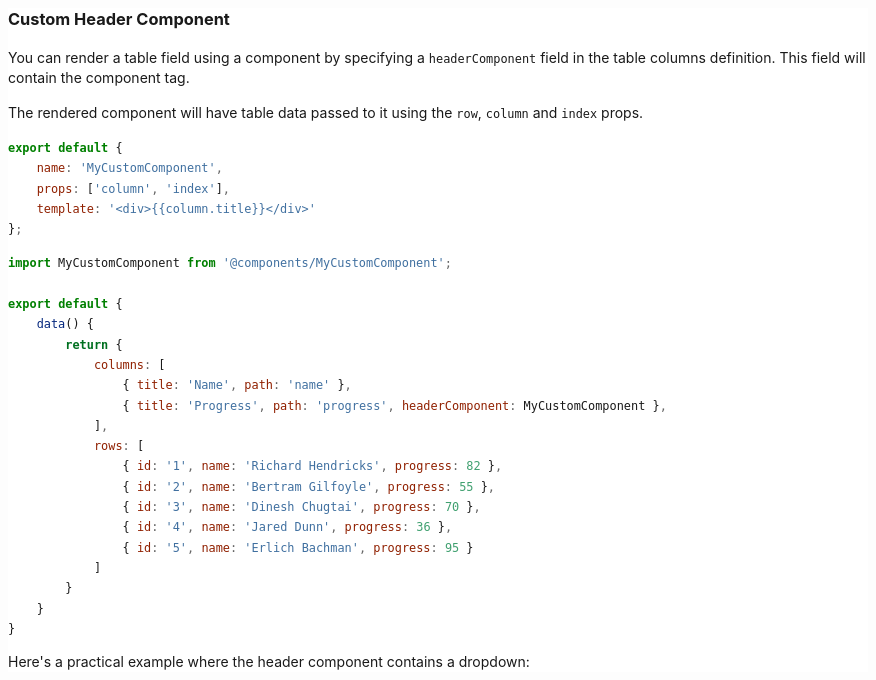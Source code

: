 ~~~js
~~~

</template>
</i-code-preview>


### Custom Header Component
You can render a table field using a component by specifying a `headerComponent` field in the table columns definition. This field will contain the component tag. 

The rendered component will have table data passed to it using the `row`, `column` and `index` props.

<div v-pre>

~~~js
export default {
    name: 'MyCustomComponent',
    props: ['column', 'index'],
    template: '<div>{{column.title}}</div>'
};
~~~

~~~js
import MyCustomComponent from '@components/MyCustomComponent';

export default {
    data() {
        return {
            columns: [
                { title: 'Name', path: 'name' },
                { title: 'Progress', path: 'progress', headerComponent: MyCustomComponent },
            ],
            rows: [
                { id: '1', name: 'Richard Hendricks', progress: 82 },
                { id: '2', name: 'Bertram Gilfoyle', progress: 55 },
                { id: '3', name: 'Dinesh Chugtai', progress: 70 },
                { id: '4', name: 'Jared Dunn', progress: 36 },
                { id: '5', name: 'Erlich Bachman', progress: 95 }
            ]
        }
    }
}
~~~

</div>

Here's a practical example where the header component contains a dropdown:

<i-code-preview title="Data Table Custom Header Component" link="https://github.com/inkline/inkline/tree/master/src/components/Datatable/index.vue">
<i-datatable :columns="headerComponentColumns" :rows="rows"></i-datatable>
<template v-slot:html>
<div v-pre>

~~~html
<i-datatable :columns="columns" :rows="rows"></i-datatable>
~~~
